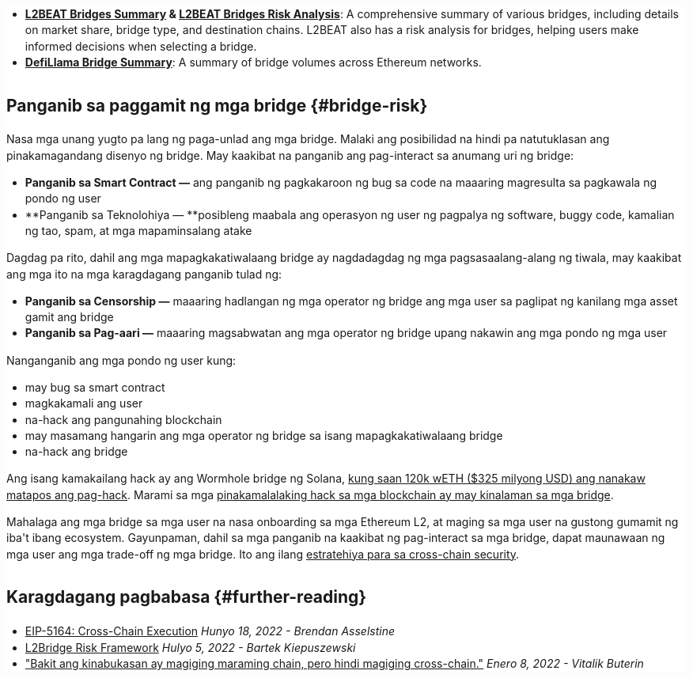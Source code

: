 - **[L2BEAT Bridges Summary](https://l2beat.com/bridges/summary) & [L2BEAT Bridges Risk Analysis](https://l2beat.com/bridges/risk)**: A comprehensive summary of various bridges, including details on market share, bridge type, and destination chains. L2BEAT also has a risk analysis for bridges, helping users make informed decisions when selecting a bridge.
- **[DefiLlama Bridge Summary](https://defillama.com/bridges/Ethereum)**: A summary of bridge volumes across Ethereum networks.

<Divider />

## Panganib sa paggamit ng mga bridge {#bridge-risk}

Nasa mga unang yugto pa lang ng paga-unlad ang mga bridge. Malaki ang posibilidad na hindi pa natutuklasan ang pinakamagandang disenyo ng bridge. May kaakibat na panganib ang pag-interact sa anumang uri ng bridge:

- **Panganib sa Smart Contract —** ang panganib ng pagkakaroon ng bug sa code na maaaring magresulta sa pagkawala ng pondo ng user
- **Panganib sa Teknolohiya — **posibleng maabala ang operasyon ng user ng pagpalya ng software, buggy code, kamalian ng tao, spam, at mga mapaminsalang atake

Dagdag pa rito, dahil ang mga mapagkakatiwalaang bridge ay nagdadagdag ng mga pagsasaalang-alang ng tiwala, may kaakibat ang mga ito na mga karagdagang panganib tulad ng:

- **Panganib sa Censorship —** maaaring hadlangan ng mga operator ng bridge ang mga user sa paglipat ng kanilang mga asset gamit ang bridge
- **Panganib sa Pag-aari —** maaaring magsabwatan ang mga operator ng bridge upang nakawin ang mga pondo ng mga user

Nanganganib ang mga pondo ng user kung:

- may bug sa smart contract
- magkakamali ang user
- na-hack ang pangunahing blockchain
- may masamang hangarin ang mga operator ng bridge sa isang mapagkakatiwalaang bridge
- na-hack ang bridge

Ang isang kamakailang hack ay ang Wormhole bridge ng Solana, [kung saan 120k wETH ($325 milyong USD) ang nanakaw matapos ang pag-hack](https://rekt.news/wormhole-rekt/). Marami sa mga [pinakamalalaking hack sa mga blockchain ay may kinalaman sa mga bridge](https://rekt.news/leaderboard/).

Mahalaga ang mga bridge sa mga user na nasa onboarding sa mga Ethereum L2, at maging sa mga user na gustong gumamit ng iba't ibang ecosystem. Gayunpaman, dahil sa mga panganib na kaakibat ng pag-interact sa mga bridge, dapat maunawaan ng mga user ang mga trade-off ng mga bridge. Ito ang ilang [estratehiya para sa cross-chain security](https://blog.debridge.finance/10-strategies-for-cross-chain-security-8ed5f5879946).

<Divider />

## Karagdagang pagbabasa {#further-reading}

- [EIP-5164: Cross-Chain Execution](https://ethereum-magicians.org/t/eip-5164-cross-chain-execution/9658) _Hunyo 18, 2022 - Brendan Asselstine_
- [L2Bridge Risk Framework](https://gov.l2beat.com/t/l2bridge-risk-framework/31) _Hulyo 5, 2022 - Bartek Kiepuszewski_
- ["Bakit ang kinabukasan ay magiging maraming chain, pero hindi magiging cross-chain."](https://old.reddit.com/r/ethereum/comments/rwojtk/ama_we_are_the_efs_research_team_pt_7_07_january/hrngyk8/) _Enero 8, 2022 - Vitalik Buterin_
